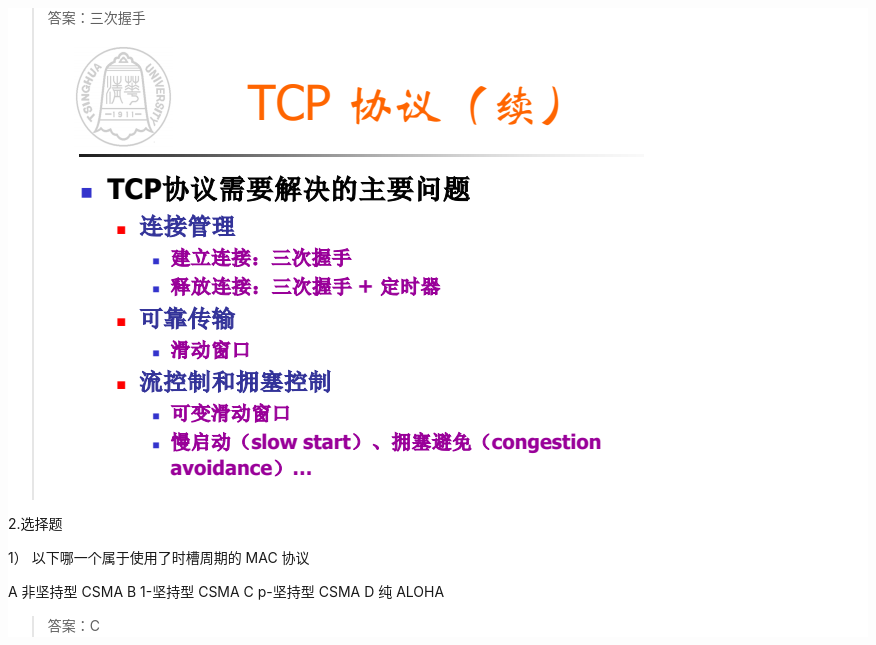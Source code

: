 > 答案：三次握手
>
>  ![img](./真题图片/QQ图片20221223162809.png)



2.选择题

1） 以下哪一个属于使用了时槽周期的 MAC 协议

A 非坚持型 CSMA        B 1-坚持型 CSMA        C p-坚持型 CSMA     D 纯 ALOHA

>  答案：C
>